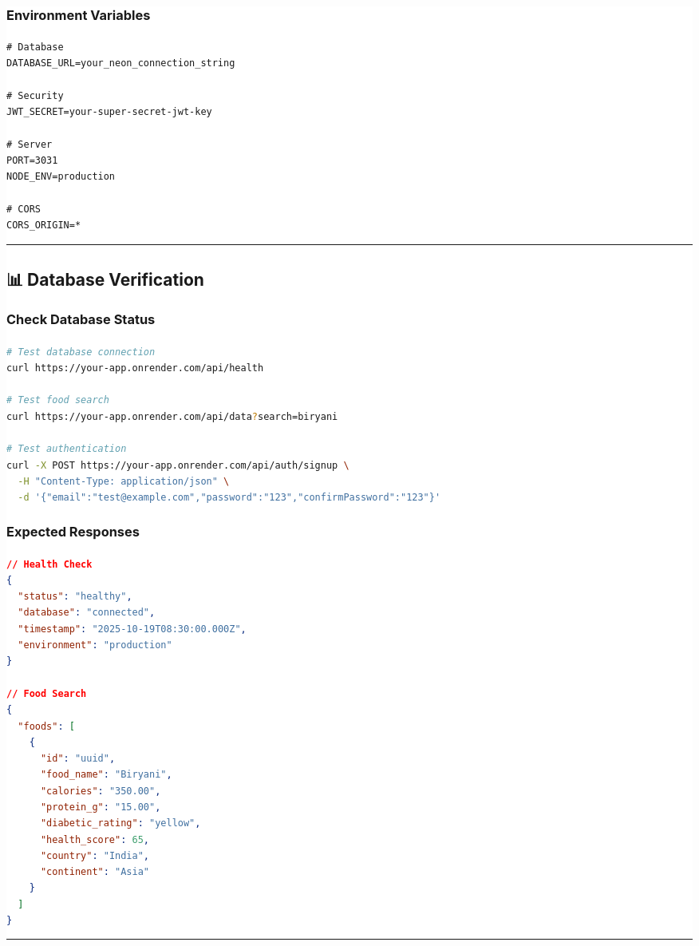 ### **Environment Variables**
```env
# Database
DATABASE_URL=your_neon_connection_string

# Security
JWT_SECRET=your-super-secret-jwt-key

# Server
PORT=3031
NODE_ENV=production

# CORS
CORS_ORIGIN=*
```

---

## 📊 **Database Verification**

### **Check Database Status**
```bash
# Test database connection
curl https://your-app.onrender.com/api/health

# Test food search
curl https://your-app.onrender.com/api/data?search=biryani

# Test authentication
curl -X POST https://your-app.onrender.com/api/auth/signup \
  -H "Content-Type: application/json" \
  -d '{"email":"test@example.com","password":"123","confirmPassword":"123"}'
```

### **Expected Responses**
```json
// Health Check
{
  "status": "healthy",
  "database": "connected",
  "timestamp": "2025-10-19T08:30:00.000Z",
  "environment": "production"
}

// Food Search
{
  "foods": [
    {
      "id": "uuid",
      "food_name": "Biryani",
      "calories": "350.00",
      "protein_g": "15.00",
      "diabetic_rating": "yellow",
      "health_score": 65,
      "country": "India",
      "continent": "Asia"
    }
  ]
}
```

---